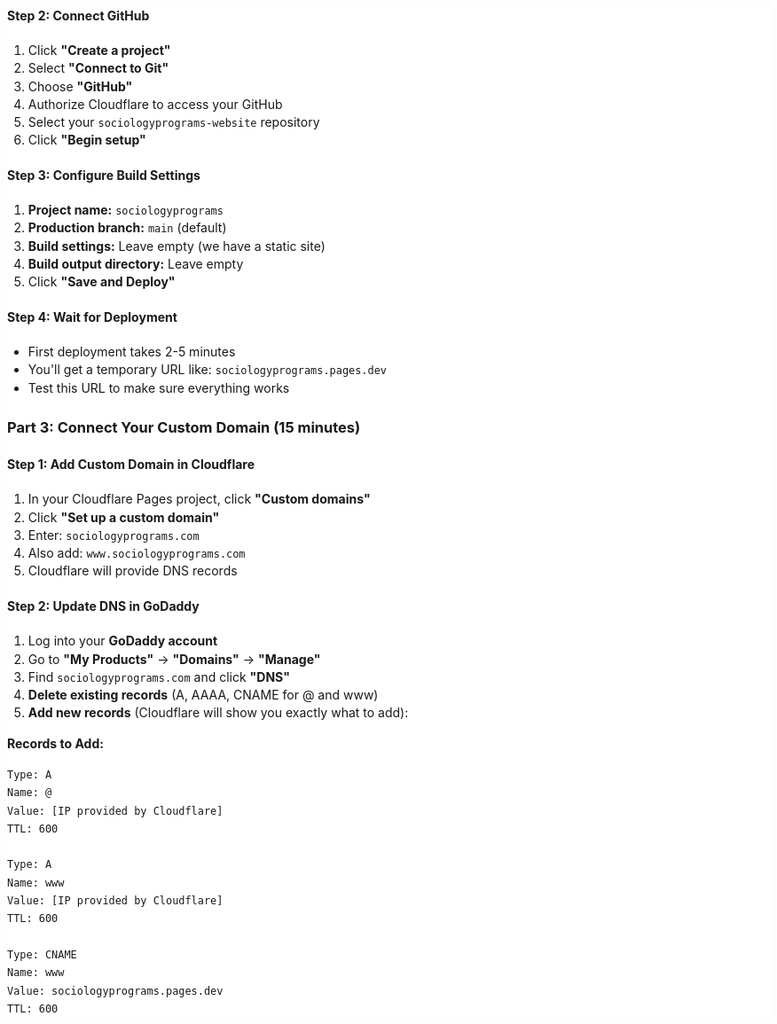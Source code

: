 #### Step 2: Connect GitHub
1. Click **"Create a project"**
2. Select **"Connect to Git"**
3. Choose **"GitHub"**
4. Authorize Cloudflare to access your GitHub
5. Select your `sociologyprograms-website` repository
6. Click **"Begin setup"**

#### Step 3: Configure Build Settings
1. **Project name:** `sociologyprograms`
2. **Production branch:** `main` (default)
3. **Build settings:** Leave empty (we have a static site)
4. **Build output directory:** Leave empty
5. Click **"Save and Deploy"**

#### Step 4: Wait for Deployment
- First deployment takes 2-5 minutes
- You'll get a temporary URL like: `sociologyprograms.pages.dev`
- Test this URL to make sure everything works

### Part 3: Connect Your Custom Domain (15 minutes)

#### Step 1: Add Custom Domain in Cloudflare
1. In your Cloudflare Pages project, click **"Custom domains"**
2. Click **"Set up a custom domain"**
3. Enter: `sociologyprograms.com`
4. Also add: `www.sociologyprograms.com`
5. Cloudflare will provide DNS records

#### Step 2: Update DNS in GoDaddy
1. Log into your **GoDaddy account**
2. Go to **"My Products"** → **"Domains"** → **"Manage"**
3. Find `sociologyprograms.com` and click **"DNS"**
4. **Delete existing records** (A, AAAA, CNAME for @ and www)
5. **Add new records** (Cloudflare will show you exactly what to add):

**Records to Add:**
```
Type: A
Name: @
Value: [IP provided by Cloudflare]
TTL: 600

Type: A  
Name: www
Value: [IP provided by Cloudflare]
TTL: 600

Type: CNAME
Name: www
Value: sociologyprograms.pages.dev
TTL: 600
```
